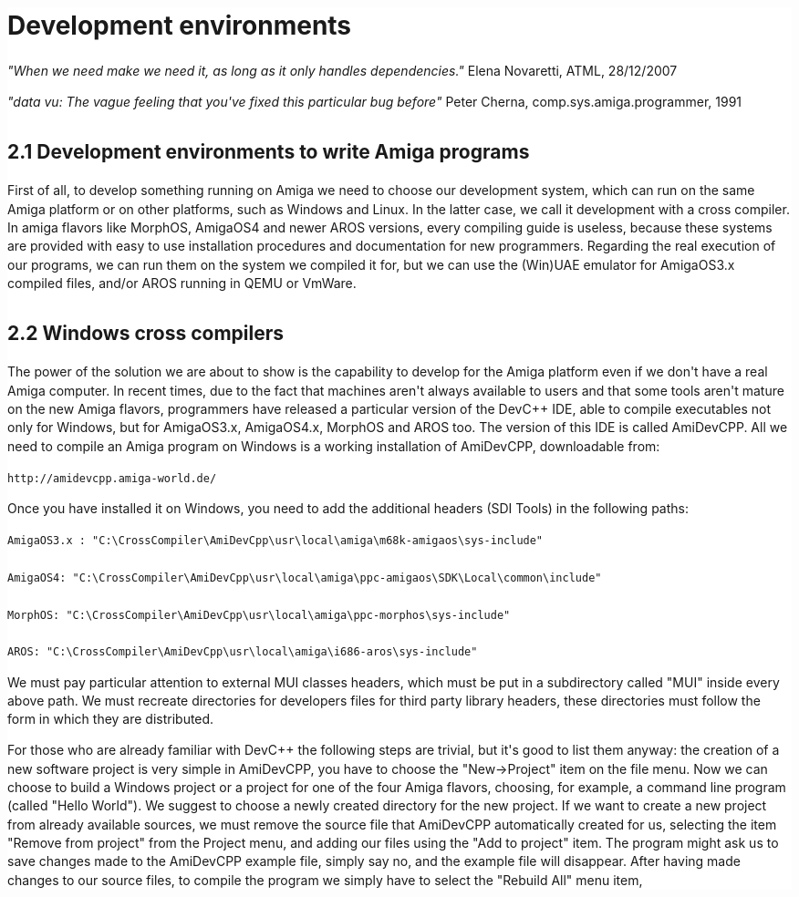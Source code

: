 # Development environments

*"When we need make we need it, as long as it only handles dependencies."* 
Elena Novaretti, ATML, 28/12/2007


*"data vu: The vague feeling that you've fixed this particular bug before"* 
Peter Cherna, comp.sys.amiga.programmer, 1991 


## 2.1 Development environments to write Amiga programs

First of all, to develop something running on Amiga we need to choose our
development system, which can run on the same Amiga platform or on other
platforms, such as Windows and Linux. In the latter case, we call it
development with a cross compiler. In amiga flavors like MorphOS,
AmigaOS4 and newer AROS versions, every compiling guide is useless, because 
these systems are provided with easy to use installation procedures and 
documentation for new programmers. 
Regarding the real execution of our programs, we can run them on the system
we compiled it for, but we can use the (Win)UAE emulator for AmigaOS3.x
compiled files, and/or AROS running in QEMU or VmWare.


## 2.2 Windows cross compilers

The power of the solution we are about to show is the capability to
develop for the Amiga platform even if we don't have a real Amiga computer.
In recent times, due to the fact that machines aren't always available
to users and that some tools aren't mature on the new Amiga flavors,
programmers have released a particular version of the DevC++ IDE, able
to compile executables not only for Windows, but for AmigaOS3.x, AmigaOS4.x,
MorphOS and AROS too. The version of this IDE is called AmiDevCPP. All we
need to compile an Amiga program on Windows is a working installation of
AmiDevCPP, downloadable from:

	http://amidevcpp.amiga-world.de/

Once you have installed it on Windows, you need to add the additional
headers (SDI Tools) in the following paths:

	AmigaOS3.x : "C:\CrossCompiler\AmiDevCpp\usr\local\amiga\m68k-amigaos\sys-include"
	
	AmigaOS4: "C:\CrossCompiler\AmiDevCpp\usr\local\amiga\ppc-amigaos\SDK\Local\common\include"
	
	MorphOS: "C:\CrossCompiler\AmiDevCpp\usr\local\amiga\ppc-morphos\sys-include"
	
	AROS: "C:\CrossCompiler\AmiDevCpp\usr\local\amiga\i686-aros\sys-include"

We must pay particular attention to external MUI classes headers, which
must be put in a subdirectory called "MUI" inside every above path.
We must recreate directories for developers files for third party library
headers, these directories must follow the form in which they are distributed.

For those who are already familiar with DevC++ the following steps are trivial,
but it's good to list them anyway: the creation of a new software project
is very simple in AmiDevCPP, you have to choose the "New->Project" item on the
file menu. Now we can choose to build a Windows project or a project for one
of the four Amiga flavors, choosing, for example, a command line program
(called "Hello World"). We suggest to choose a newly created directory
for the new project. If we want to create a new project from already available
sources, we must remove the source file that AmiDevCPP automatically
created for us, selecting the item "Remove from project" from the Project
menu, and adding our files using the "Add to project" item. The program might ask us
to save changes made to the AmiDevCPP example file, simply say no, and the
example file will disappear. After having made changes to our source files,
to compile the program we simply have to select the "Rebuild All" menu item,